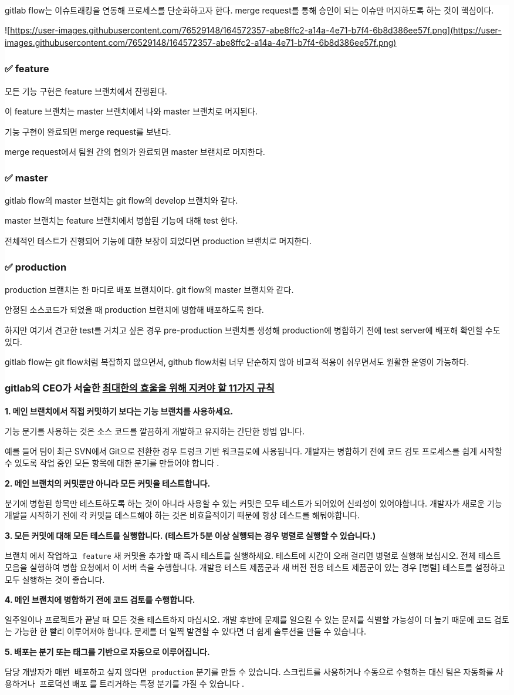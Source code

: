 gitlab flow는 이슈트래킹을 연동해 프로세스를 단순화하고자 한다. merge request를 통해 승인이 되는 이슈만 머지하도록 하는 것이 핵심이다.

![https://user-images.githubusercontent.com/76529148/164572357-abe8ffc2-a14a-4e71-b7f4-6b8d386ee57f.png](https://user-images.githubusercontent.com/76529148/164572357-abe8ffc2-a14a-4e71-b7f4-6b8d386ee57f.png)

### ✅ feature

모든 기능 구현은 feature 브랜치에서 진행된다.

이 feature 브랜치는 master 브랜치에서 나와 master 브랜치로 머지된다.

기능 구현이 완료되면 merge request를 보낸다.

merge request에서 팀원 간의 협의가 완료되면 master 브랜치로 머지한다.

### ✅ master

gitlab flow의 master 브랜치는 git flow의 develop 브랜치와 같다.

master 브랜치는 feature 브랜치에서 병합된 기능에 대해 test 한다.

전체적인 테스트가 진행되어 기능에 대한 보장이 되었다면 production 브랜치로 머지한다.

### ✅ production

production 브랜치는 한 마디로 배포 브랜치이다. git flow의 master 브랜치와 같다.

안정된 소스코드가 되었을 때 production 브랜치에 병합해 배포하도록 한다.

하지만 여기서 견고한 test를 거치고 싶은 경우 pre-production 브랜치를 생성해 production에 병합하기 전에 test server에 배포해 확인할 수도 있다.

gitlab flow는 git flow처럼 복잡하지 않으면서, github flow처럼 너무 단순하지 않아 비교적 적용이 쉬우면서도 원활한 운영이 가능하다.

### gitlab의 CEO가 서술한 [최대한의 효울을 위해 지켜야 할 11가지 규칙](https://about.gitlab.com/blog/2016/07/27/the-11-rules-of-gitlab-flow/)

**1. 메인 브랜치에서 직접 커밋하기 보다는 기능 브랜치를 사용하세요.**

기능 분기를 사용하는 것은 소스 코드를 깔끔하게 개발하고 유지하는 간단한 방법 입니다.

예를 들어 팀이 최근 SVN에서 Git으로 전환한 경우 트렁크 기반 워크플로에 사용됩니다. 개발자는 병합하기 전에 코드 검토 프로세스를 쉽게 시작할 수 있도록 작업 중인 모든 항목에 대한 분기를 만들어야 합니다 .

**2. 메인 브랜치의 커밋뿐만 아니라 모든 커밋을 테스트합니다.**

분기에 병합된 항목만 테스트하도록 하는 것이 아니라 사용할 수 있는 커밋은 모두 테스트가 되어있어 신뢰성이 있어야합니다. 개발자가 새로운 기능 개발을 시작하기 전에 각 커밋을 테스트해야 하는 것은 비효율적이기 때문에 항상 테스트를 해둬야합니다.

**3. 모든 커밋에 대해 모든 테스트를 실행합니다. (테스트가 5분 이상 실행되는 경우 병렬로 실행할 수 있습니다.)**

브랜치 에서 작업하고  `feature` 새 커밋을 추가할 때 즉시 테스트를 실행하세요. 테스트에 시간이 오래 걸리면 병렬로 실행해 보십시오. 전체 테스트 모음을 실행하여 병합 요청에서 이 서버 측을 수행합니다. 개발용 테스트 제품군과 새 버전 전용 테스트 제품군이 있는 경우 [병렬] 테스트를 설정하고 모두 실행하는 것이 좋습니다.

**4. 메인 브랜치에 병합하기 전에 코드 검토를 수행합니다.**

일주일이나 프로젝트가 끝날 때 모든 것을 테스트하지 마십시오. 개발 후반에 문제를 일으킬 수 있는 문제를 식별할 가능성이 더 높기 때문에 코드 검토는 가능한 한 빨리 이루어져야 합니다. 문제를 더 일찍 발견할 수 있다면 더 쉽게 솔루션을 만들 수 있습니다.

**5. 배포는 분기 또는 태그를 기반으로 자동으로 이루어집니다.**

담당 개발자가 매번  배포하고 싶지 않다면  `production` 분기를 만들 수 있습니다. 스크립트를 사용하거나 수동으로 수행하는 대신 팀은 자동화를 사용하거나  프로덕션 배포 를 트리거하는 특정 분기를 가질 수 있습니다 .
